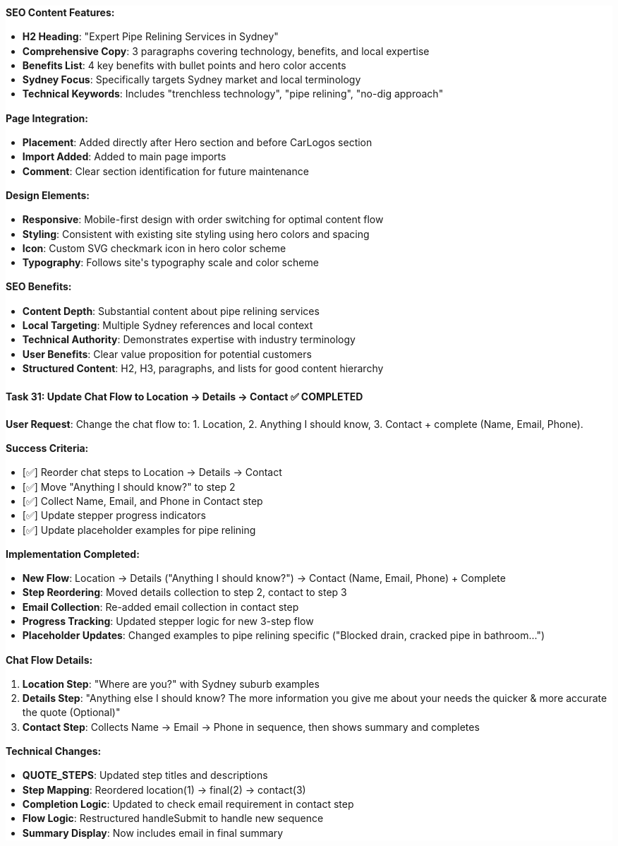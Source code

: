 **SEO Content Features:**
- **H2 Heading**: "Expert Pipe Relining Services in Sydney"
- **Comprehensive Copy**: 3 paragraphs covering technology, benefits, and local expertise
- **Benefits List**: 4 key benefits with bullet points and hero color accents
- **Sydney Focus**: Specifically targets Sydney market and local terminology
- **Technical Keywords**: Includes "trenchless technology", "pipe relining", "no-dig approach"

**Page Integration:**
- **Placement**: Added directly after Hero section and before CarLogos section
- **Import Added**: Added to main page imports
- **Comment**: Clear section identification for future maintenance

**Design Elements:**
- **Responsive**: Mobile-first design with order switching for optimal content flow
- **Styling**: Consistent with existing site styling using hero colors and spacing
- **Icon**: Custom SVG checkmark icon in hero color scheme
- **Typography**: Follows site's typography scale and color scheme

**SEO Benefits:**
- **Content Depth**: Substantial content about pipe relining services
- **Local Targeting**: Multiple Sydney references and local context
- **Technical Authority**: Demonstrates expertise with industry terminology
- **User Benefits**: Clear value proposition for potential customers
- **Structured Content**: H2, H3, paragraphs, and lists for good content hierarchy

#### Task 31: Update Chat Flow to Location → Details → Contact ✅ **COMPLETED**
**User Request**: Change the chat flow to: 1. Location, 2. Anything I should know, 3. Contact + complete (Name, Email, Phone).

**Success Criteria:**
- [✅] Reorder chat steps to Location → Details → Contact
- [✅] Move "Anything I should know?" to step 2
- [✅] Collect Name, Email, and Phone in Contact step
- [✅] Update stepper progress indicators
- [✅] Update placeholder examples for pipe relining

**Implementation Completed:**
- **New Flow**: Location → Details ("Anything I should know?") → Contact (Name, Email, Phone) + Complete
- **Step Reordering**: Moved details collection to step 2, contact to step 3
- **Email Collection**: Re-added email collection in contact step
- **Progress Tracking**: Updated stepper logic for new 3-step flow
- **Placeholder Updates**: Changed examples to pipe relining specific ("Blocked drain, cracked pipe in bathroom...")

**Chat Flow Details:**
1. **Location Step**: "Where are you?" with Sydney suburb examples
2. **Details Step**: "Anything else I should know? The more information you give me about your needs the quicker & more accurate the quote (Optional)"
3. **Contact Step**: Collects Name → Email → Phone in sequence, then shows summary and completes

**Technical Changes:**
- **QUOTE_STEPS**: Updated step titles and descriptions
- **Step Mapping**: Reordered location(1) → final(2) → contact(3)
- **Completion Logic**: Updated to check email requirement in contact step
- **Flow Logic**: Restructured handleSubmit to handle new sequence
- **Summary Display**: Now includes email in final summary
